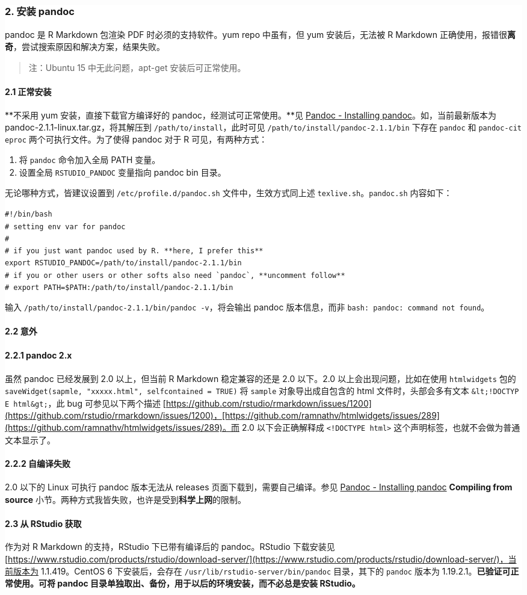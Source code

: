 ### 2. 安装 pandoc

pandoc 是 R Markdown 包渲染 PDF 时必须的支持软件。yum repo 中虽有，但 yum 安装后，无法被 R Markdown 正确使用，报错很**离奇**，尝试搜索原因和解决方案，结果失败。

 > 注：Ubuntu 15 中无此问题，apt-get 安装后可正常使用。

#### 2.1 正常安装

**不采用 yum 安装，直接下载官方编译好的 pandoc，经测试可正常使用。**见 [Pandoc - Installing pandoc](http://www.pandoc.org/installing.html)。如，当前最新版本为 pandoc-2.1.1-linux.tar.gz，将其解压到 `/path/to/install`，此时可见 `/path/to/install/pandoc-2.1.1/bin` 下存在 `pandoc` 和 `pandoc-citeproc` 两个可执行文件。为了使得 pandoc 对于 R 可见，有两种方式：

 1. 将 `pandoc` 命令加入全局 PATH 变量。
 2. 设置全局 `RSTUDIO_PANDOC` 变量指向 pandoc bin 目录。

无论哪种方式，皆建议设置到 `/etc/profile.d/pandoc.sh` 文件中，生效方式同上述 `texlive.sh`。`pandoc.sh` 内容如下：

	#!/bin/bash
	# setting env var for pandoc
	#
	# if you just want pandoc used by R. **here, I prefer this**
	export RSTUDIO_PANDOC=/path/to/install/pandoc-2.1.1/bin
	# if you or other users or other softs also need `pandoc`, **uncomment follow**
	# export PATH=$PATH:/path/to/install/pandoc-2.1.1/bin

输入 `/path/to/install/pandoc-2.1.1/bin/pandoc -v`，将会输出 pandoc 版本信息，而非 `bash: pandoc: command not found`。

#### 2.2 意外

#### 2.2.1 pandoc 2.x

虽然 pandoc 已经发展到 2.0 以上，但当前 R Markdown 稳定兼容的还是 2.0 以下。2.0 以上会出现问题，比如在使用 `htmlwidgets` 包的 `saveWidget(sapmle, "xxxxx.html", selfcontained = TRUE)` 将 `sample` 对象导出成自包含的 html 文件时，头部会多有文本 `&lt;!DOCTYPE html&gt;`，此 bug 可参见以下两个描述 [https://github.com/rstudio/rmarkdown/issues/1200](https://github.com/rstudio/rmarkdown/issues/1200)，[https://github.com/ramnathv/htmlwidgets/issues/289](https://github.com/ramnathv/htmlwidgets/issues/289)。而 2.0 以下会正确解释成 `<!DOCTYPE html>` 这个声明标签，也就不会做为普通文本显示了。

#### 2.2.2 自编译失败

2.0 以下的 Linux 可执行 pandoc 版本无法从 releases 页面下载到，需要自己编译。参见 [Pandoc - Installing pandoc](http://www.pandoc.org/installing.html) **Compiling from source** 小节。两种方式我皆失败，也许是受到**科学上网**的限制。

#### 2.3 从 RStudio 获取

作为对 R Markdown 的支持，RStudio 下已带有编译后的 pandoc。RStudio 下载安装见 [https://www.rstudio.com/products/rstudio/download-server/](https://www.rstudio.com/products/rstudio/download-server/)，当前版本为 1.1.419。CentOS 6 下安装后，会存在 `/usr/lib/rstudio-server/bin/pandoc` 目录，其下的 `pandoc` 版本为 1.19.2.1。**已验证可正常使用。可将 pandoc 目录单独取出、备份，用于以后的环境安装，而不必总是安装 RStudio。**
